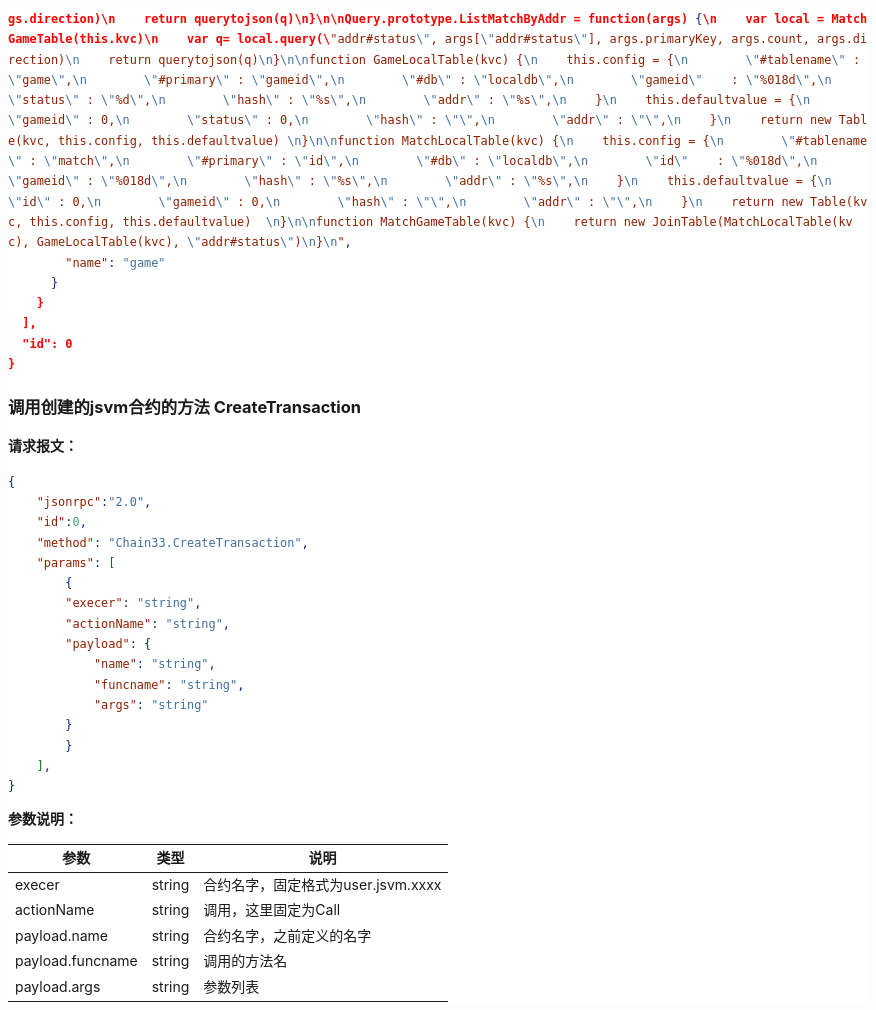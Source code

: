 ```json
gs.direction)\n    return querytojson(q)\n}\n\nQuery.prototype.ListMatchByAddr = function(args) {\n    var local = MatchGameTable(this.kvc)\n    var q= local.query(\"addr#status\", args[\"addr#status\"], args.primaryKey, args.count, args.direction)\n    return querytojson(q)\n}\n\nfunction GameLocalTable(kvc) {\n    this.config = {\n        \"#tablename\" : \"game\",\n        \"#primary\" : \"gameid\",\n        \"#db\" : \"localdb\",\n        \"gameid\"    : \"%018d\",\n        \"status\" : \"%d\",\n        \"hash\" : \"%s\",\n        \"addr\" : \"%s\",\n    }\n    this.defaultvalue = {\n        \"gameid\" : 0,\n        \"status\" : 0,\n        \"hash\" : \"\",\n        \"addr\" : \"\",\n    }\n    return new Table(kvc, this.config, this.defaultvalue) \n}\n\nfunction MatchLocalTable(kvc) {\n    this.config = {\n        \"#tablename\" : \"match\",\n        \"#primary\" : \"id\",\n        \"#db\" : \"localdb\",\n        \"id\"    : \"%018d\",\n        \"gameid\" : \"%018d\",\n        \"hash\" : \"%s\",\n        \"addr\" : \"%s\",\n    }\n    this.defaultvalue = {\n        \"id\" : 0,\n        \"gameid\" : 0,\n        \"hash\" : \"\",\n        \"addr\" : \"\",\n    }\n    return new Table(kvc, this.config, this.defaultvalue)  \n}\n\nfunction MatchGameTable(kvc) {\n    return new JoinTable(MatchLocalTable(kvc), GameLocalTable(kvc), \"addr#status\")\n}\n",
        "name": "game"
      }
    }
  ],
  "id": 0
}
```

### 调用创建的jsvm合约的方法  CreateTransaction

**请求报文：**
```json
{
    "jsonrpc":"2.0",
    "id":0,
    "method": "Chain33.CreateTransaction",
    "params": [
        {
        "execer": "string",
        "actionName": "string",
        "payload": {
            "name": "string",
            "funcname": "string",
            "args": "string"
        }
        }
    ],
}
```

**参数说明：**

|参数|类型|说明|
|----|----|----|
|execer|string|合约名字，固定格式为user.jsvm.xxxx|
|actionName|string|调用，这里固定为Call|
|payload.name|string|合约名字，之前定义的名字|
|payload.funcname|string|调用的方法名|
|payload.args|string|参数列表|
